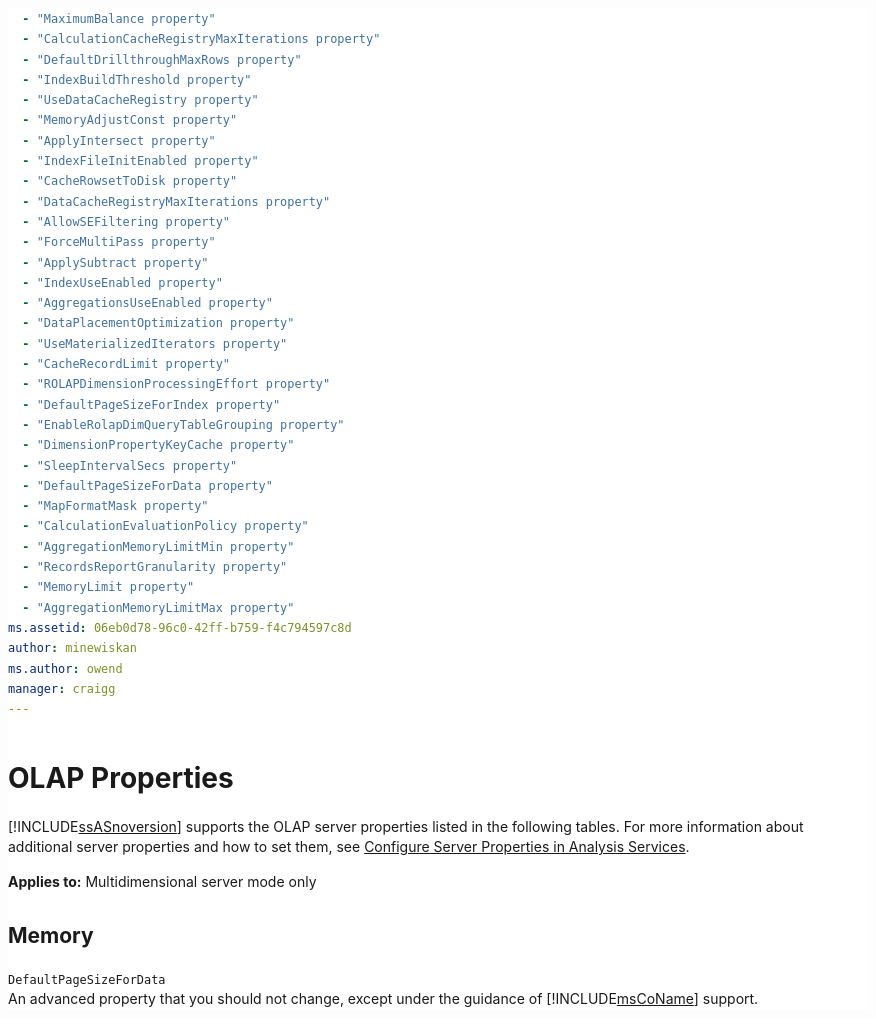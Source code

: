 ```yaml
  - "MaximumBalance property"
  - "CalculationCacheRegistryMaxIterations property"
  - "DefaultDrillthroughMaxRows property"
  - "IndexBuildThreshold property"
  - "UseDataCacheRegistry property"
  - "MemoryAdjustConst property"
  - "ApplyIntersect property"
  - "IndexFileInitEnabled property"
  - "CacheRowsetToDisk property"
  - "DataCacheRegistryMaxIterations property"
  - "AllowSEFiltering property"
  - "ForceMultiPass property"
  - "ApplySubtract property"
  - "IndexUseEnabled property"
  - "AggregationsUseEnabled property"
  - "DataPlacementOptimization property"
  - "UseMaterializedIterators property"
  - "CacheRecordLimit property"
  - "ROLAPDimensionProcessingEffort property"
  - "DefaultPageSizeForIndex property"
  - "EnableRolapDimQueryTableGrouping property"
  - "DimensionPropertyKeyCache property"
  - "SleepIntervalSecs property"
  - "DefaultPageSizeForData property"
  - "MapFormatMask property"
  - "CalculationEvaluationPolicy property"
  - "AggregationMemoryLimitMin property"
  - "RecordsReportGranularity property"
  - "MemoryLimit property"
  - "AggregationMemoryLimitMax property"
ms.assetid: 06eb0d78-96c0-42ff-b759-f4c794597c8d
author: minewiskan
ms.author: owend
manager: craigg
---
```

# OLAP Properties
  [!INCLUDE[ssASnoversion](../../includes/ssasnoversion-md.md)] supports the OLAP server properties listed in the following tables. For more information about additional server properties and how to set them, see [Configure Server Properties in Analysis Services](server-properties-in-analysis-services.md).  
  
 **Applies to:** Multidimensional server mode only  
  
## Memory  
 `DefaultPageSizeForData`  
 An advanced property that you should not change, except under the guidance of [!INCLUDE[msCoName](../../includes/msconame-md.md)] support.  
  
